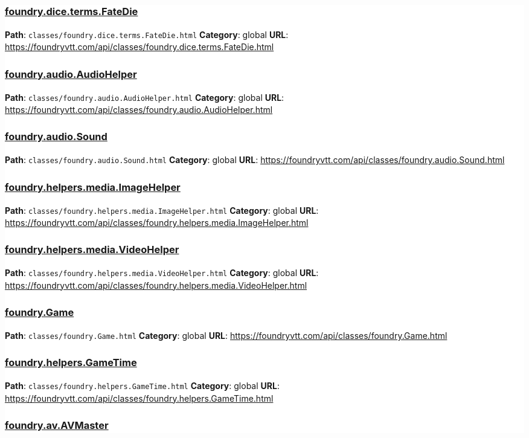 ### [foundry.dice.terms.FateDie](https://foundryvtt.com/api/classes/foundry.dice.terms.FateDie.html)

**Path**: `classes/foundry.dice.terms.FateDie.html`
**Category**: global
**URL**: https://foundryvtt.com/api/classes/foundry.dice.terms.FateDie.html

### [foundry.audio.AudioHelper](https://foundryvtt.com/api/classes/foundry.audio.AudioHelper.html)

**Path**: `classes/foundry.audio.AudioHelper.html`
**Category**: global
**URL**: https://foundryvtt.com/api/classes/foundry.audio.AudioHelper.html

### [foundry.audio.Sound](https://foundryvtt.com/api/classes/foundry.audio.Sound.html)

**Path**: `classes/foundry.audio.Sound.html`
**Category**: global
**URL**: https://foundryvtt.com/api/classes/foundry.audio.Sound.html

### [foundry.helpers.media.ImageHelper](https://foundryvtt.com/api/classes/foundry.helpers.media.ImageHelper.html)

**Path**: `classes/foundry.helpers.media.ImageHelper.html`
**Category**: global
**URL**: https://foundryvtt.com/api/classes/foundry.helpers.media.ImageHelper.html

### [foundry.helpers.media.VideoHelper](https://foundryvtt.com/api/classes/foundry.helpers.media.VideoHelper.html)

**Path**: `classes/foundry.helpers.media.VideoHelper.html`
**Category**: global
**URL**: https://foundryvtt.com/api/classes/foundry.helpers.media.VideoHelper.html

### [foundry.Game](https://foundryvtt.com/api/classes/foundry.Game.html)

**Path**: `classes/foundry.Game.html`
**Category**: global
**URL**: https://foundryvtt.com/api/classes/foundry.Game.html

### [foundry.helpers.GameTime](https://foundryvtt.com/api/classes/foundry.helpers.GameTime.html)

**Path**: `classes/foundry.helpers.GameTime.html`
**Category**: global
**URL**: https://foundryvtt.com/api/classes/foundry.helpers.GameTime.html

### [foundry.av.AVMaster](https://foundryvtt.com/api/classes/foundry.av.AVMaster.html)
